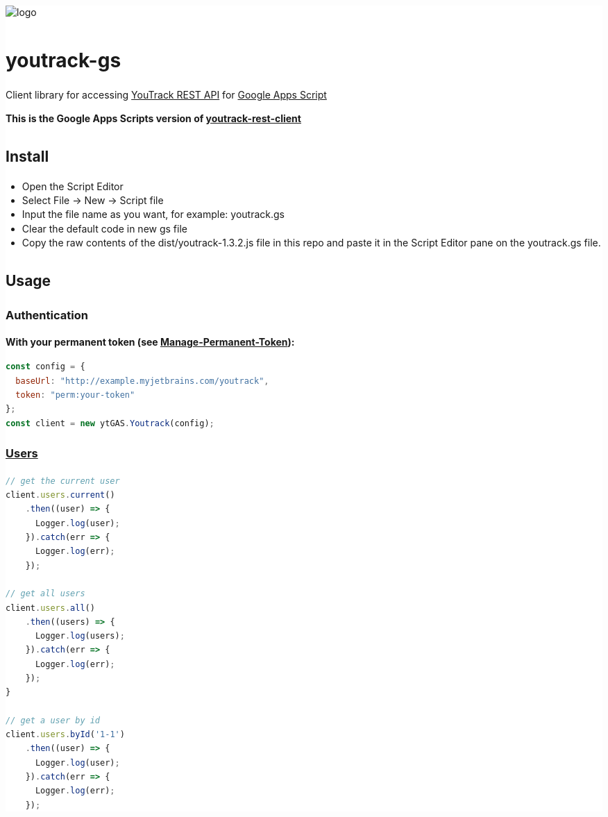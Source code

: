 ![logo](https://user-images.githubusercontent.com/13404717/59300590-da2b6600-8c8f-11e9-82b2-ab3dc856ffdb.jpeg)

# youtrack-gs
Client library for accessing [YouTrack REST API](https://www.jetbrains.com/help/youtrack/standalone/youtrack-rest-api-reference.html) for [Google Apps Script](https://developers.google.com/apps-script)

**This is the Google Apps Scripts version of [youtrack-rest-client](https://github.com/shanehofstetter/youtrack-rest-client)**

## Install

* Open the Script Editor 
* Select File -> New -> Script file
* Input the file name as you want, for example: youtrack.gs
* Clear the default code in new gs file
* Copy the raw contents of the dist/youtrack-1.3.2.js file in this repo and paste it in the Script Editor pane on the youtrack.gs file.

## Usage

### Authentication

**With your permanent token (see [Manage-Permanent-Token](https://www.jetbrains.com/help/youtrack/incloud/Manage-Permanent-Token.html)):**

```javascript
const config = {
  baseUrl: "http://example.myjetbrains.com/youtrack",
  token: "perm:your-token"
};
const client = new ytGAS.Youtrack(config);
```

### [Users](https://www.jetbrains.com/help/youtrack/incloud/api-entity-User.html)

```javascript
// get the current user
client.users.current()
    .then((user) => {
      Logger.log(user);
    }).catch(err => {
      Logger.log(err);
    });

// get all users
client.users.all()
    .then((users) => {
      Logger.log(users);
    }).catch(err => {
      Logger.log(err);
    });
}

// get a user by id
client.users.byId('1-1')
    .then((user) => {
      Logger.log(user);
    }).catch(err => {
      Logger.log(err);
    });
```